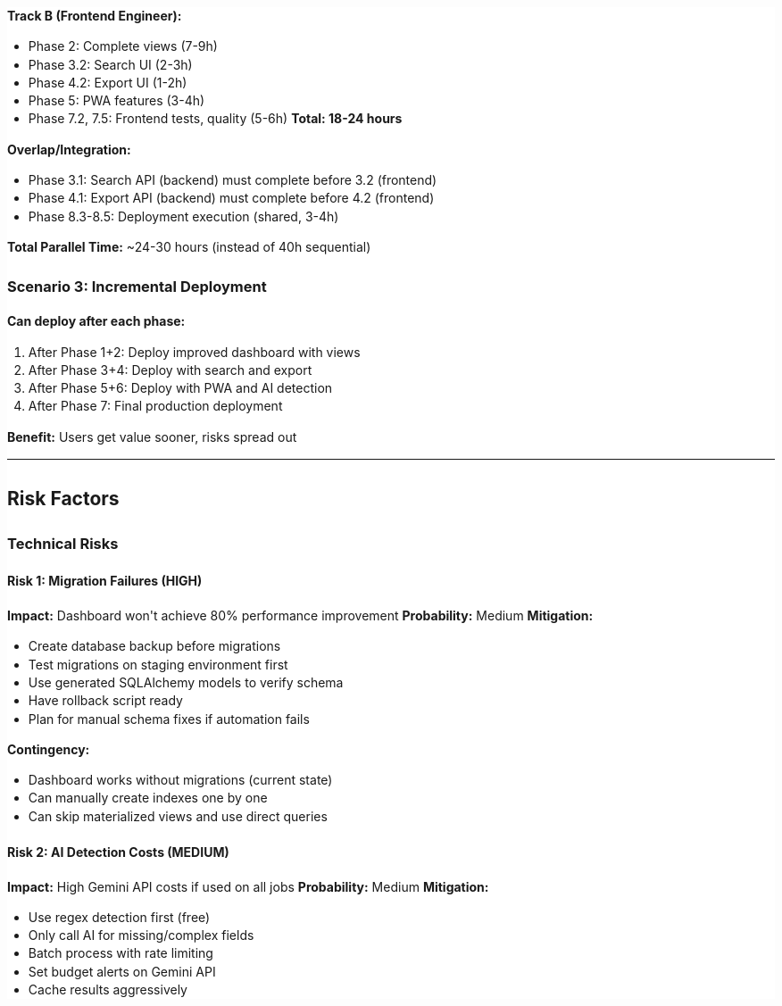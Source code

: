 **Track B (Frontend Engineer):**
- Phase 2: Complete views (7-9h)
- Phase 3.2: Search UI (2-3h)
- Phase 4.2: Export UI (1-2h)
- Phase 5: PWA features (3-4h)
- Phase 7.2, 7.5: Frontend tests, quality (5-6h)
**Total: 18-24 hours**

**Overlap/Integration:**
- Phase 3.1: Search API (backend) must complete before 3.2 (frontend)
- Phase 4.1: Export API (backend) must complete before 4.2 (frontend)
- Phase 8.3-8.5: Deployment execution (shared, 3-4h)

**Total Parallel Time:** ~24-30 hours (instead of 40h sequential)

### Scenario 3: Incremental Deployment

**Can deploy after each phase:**
1. After Phase 1+2: Deploy improved dashboard with views
2. After Phase 3+4: Deploy with search and export
3. After Phase 5+6: Deploy with PWA and AI detection
4. After Phase 7: Final production deployment

**Benefit:** Users get value sooner, risks spread out

---

## Risk Factors

### Technical Risks

#### Risk 1: Migration Failures (HIGH)
**Impact:** Dashboard won't achieve 80% performance improvement
**Probability:** Medium
**Mitigation:**
- Create database backup before migrations
- Test migrations on staging environment first
- Use generated SQLAlchemy models to verify schema
- Have rollback script ready
- Plan for manual schema fixes if automation fails

**Contingency:**
- Dashboard works without migrations (current state)
- Can manually create indexes one by one
- Can skip materialized views and use direct queries

#### Risk 2: AI Detection Costs (MEDIUM)
**Impact:** High Gemini API costs if used on all jobs
**Probability:** Medium
**Mitigation:**
- Use regex detection first (free)
- Only call AI for missing/complex fields
- Batch process with rate limiting
- Set budget alerts on Gemini API
- Cache results aggressively
